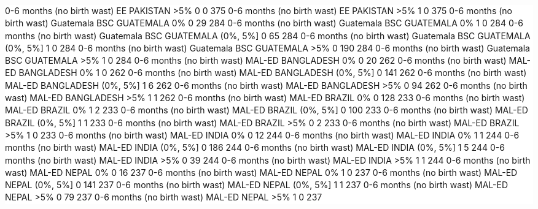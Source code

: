 0-6 months (no birth wast)    EE              PAKISTAN                       >5%                     0        0    375
0-6 months (no birth wast)    EE              PAKISTAN                       >5%                     1        0    375
0-6 months (no birth wast)    Guatemala BSC   GUATEMALA                      0%                      0       29    284
0-6 months (no birth wast)    Guatemala BSC   GUATEMALA                      0%                      1        0    284
0-6 months (no birth wast)    Guatemala BSC   GUATEMALA                      (0%, 5%]                0       65    284
0-6 months (no birth wast)    Guatemala BSC   GUATEMALA                      (0%, 5%]                1        0    284
0-6 months (no birth wast)    Guatemala BSC   GUATEMALA                      >5%                     0      190    284
0-6 months (no birth wast)    Guatemala BSC   GUATEMALA                      >5%                     1        0    284
0-6 months (no birth wast)    MAL-ED          BANGLADESH                     0%                      0       20    262
0-6 months (no birth wast)    MAL-ED          BANGLADESH                     0%                      1        0    262
0-6 months (no birth wast)    MAL-ED          BANGLADESH                     (0%, 5%]                0      141    262
0-6 months (no birth wast)    MAL-ED          BANGLADESH                     (0%, 5%]                1        6    262
0-6 months (no birth wast)    MAL-ED          BANGLADESH                     >5%                     0       94    262
0-6 months (no birth wast)    MAL-ED          BANGLADESH                     >5%                     1        1    262
0-6 months (no birth wast)    MAL-ED          BRAZIL                         0%                      0      128    233
0-6 months (no birth wast)    MAL-ED          BRAZIL                         0%                      1        2    233
0-6 months (no birth wast)    MAL-ED          BRAZIL                         (0%, 5%]                0      100    233
0-6 months (no birth wast)    MAL-ED          BRAZIL                         (0%, 5%]                1        1    233
0-6 months (no birth wast)    MAL-ED          BRAZIL                         >5%                     0        2    233
0-6 months (no birth wast)    MAL-ED          BRAZIL                         >5%                     1        0    233
0-6 months (no birth wast)    MAL-ED          INDIA                          0%                      0       12    244
0-6 months (no birth wast)    MAL-ED          INDIA                          0%                      1        1    244
0-6 months (no birth wast)    MAL-ED          INDIA                          (0%, 5%]                0      186    244
0-6 months (no birth wast)    MAL-ED          INDIA                          (0%, 5%]                1        5    244
0-6 months (no birth wast)    MAL-ED          INDIA                          >5%                     0       39    244
0-6 months (no birth wast)    MAL-ED          INDIA                          >5%                     1        1    244
0-6 months (no birth wast)    MAL-ED          NEPAL                          0%                      0       16    237
0-6 months (no birth wast)    MAL-ED          NEPAL                          0%                      1        0    237
0-6 months (no birth wast)    MAL-ED          NEPAL                          (0%, 5%]                0      141    237
0-6 months (no birth wast)    MAL-ED          NEPAL                          (0%, 5%]                1        1    237
0-6 months (no birth wast)    MAL-ED          NEPAL                          >5%                     0       79    237
0-6 months (no birth wast)    MAL-ED          NEPAL                          >5%                     1        0    237